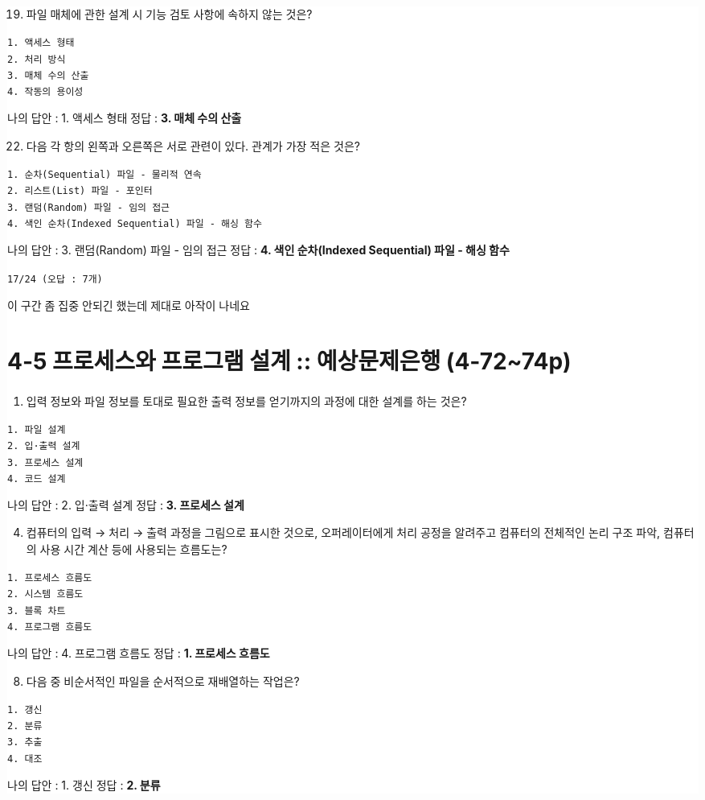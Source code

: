 19. 파일 매체에 관한 설계 시 기능 검토 사항에 속하지 않는 것은?
```
1. 액세스 형태
2. 처리 방식
3. 매체 수의 산출
4. 작동의 용이성
```
나의 답안 : 1. 액세스 형태
정답 : **3. 매체 수의 산출**

22. 다음 각 항의 왼쪽과 오른쪽은 서로 관련이 있다. 관계가 가장 적은 것은?
```
1. 순차(Sequential) 파일 - 물리적 연속
2. 리스트(List) 파일 - 포인터
3. 랜덤(Random) 파일 - 임의 접근
4. 색인 순차(Indexed Sequential) 파일 - 해싱 함수
```
나의 답안 : 3. 랜덤(Random) 파일 - 임의 접근
정답 : **4. 색인 순차(Indexed Sequential) 파일 - 해싱 함수**

``17/24 (오답 : 7개)``

이 구간 좀 집중 안되긴 했는데 제대로 아작이 나네요




# __**4-5 프로세스와 프로그램 설계  :: 예상문제은행 (4-72~74p)**__

01. 입력 정보와 파일 정보를 토대로 필요한 출력 정보를 얻기까지의 과정에 대한 설계를 하는 것은?
```
1. 파일 설계
2. 입·출력 설계
3. 프로세스 설계
4. 코드 설계
```
나의 답안 : 2. 입·출력 설계
정답 : **3. 프로세스 설계**

04. 컴퓨터의 입력 → 처리 → 출력 과정을 그림으로 표시한 것으로, 오퍼레이터에게 처리 공정을 알려주고 컴퓨터의 전체적인 논리 구조 파악, 컴퓨터의 사용 시간 계산 등에 사용되는 흐름도는?
```
1. 프로세스 흐름도
2. 시스템 흐름도
3. 블록 차트
4. 프로그램 흐름도
```
나의 답안 : 4. 프로그램 흐름도
정답 : **1. 프로세스 흐름도**

08. 다음 중 비순서적인 파일을 순서적으로 재배열하는 작업은?
```
1. 갱신
2. 분류
3. 추출
4. 대조
```
나의 답안 : 1. 갱신
정답 : **2. 분류**
